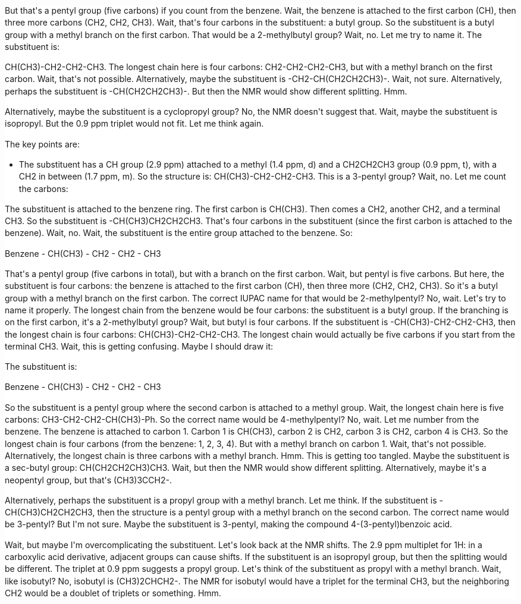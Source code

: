 But that's a pentyl group (five carbons) if you count from the benzene. Wait, the benzene is attached to the first carbon (CH), then three more carbons (CH2, CH2, CH3). Wait, that's four carbons in the substituent: a butyl group. So the substituent is a butyl group with a methyl branch on the first carbon. That would be a 2-methylbutyl group? Wait, no. Let me try to name it. The substituent is:

CH(CH3)-CH2-CH2-CH3. The longest chain here is four carbons: CH2-CH2-CH2-CH3, but with a methyl branch on the first carbon. Wait, that's not possible. Alternatively, maybe the substituent is -CH2-CH(CH2CH2CH3)-. Wait, not sure. Alternatively, perhaps the substituent is -CH(CH2CH2CH3)-. But then the NMR would show different splitting. Hmm.

Alternatively, maybe the substituent is a cyclopropyl group? No, the NMR doesn't suggest that. Wait, maybe the substituent is isopropyl. But the 0.9 ppm triplet would not fit. Let me think again.

The key points are:

- The substituent has a CH group (2.9 ppm) attached to a methyl (1.4 ppm, d) and a CH2CH2CH3 group (0.9 ppm, t), with a CH2 in between (1.7 ppm, m). So the structure is: CH(CH3)-CH2-CH2-CH3. This is a 3-pentyl group? Wait, no. Let me count the carbons:

The substituent is attached to the benzene ring. The first carbon is CH(CH3). Then comes a CH2, another CH2, and a terminal CH3. So the substituent is -CH(CH3)CH2CH2CH3. That's four carbons in the substituent (since the first carbon is attached to the benzene). Wait, no. Wait, the substituent is the entire group attached to the benzene. So:

Benzene - CH(CH3) - CH2 - CH2 - CH3

That's a pentyl group (five carbons in total), but with a branch on the first carbon. Wait, but pentyl is five carbons. But here, the substituent is four carbons: the benzene is attached to the first carbon (CH), then three more (CH2, CH2, CH3). So it's a butyl group with a methyl branch on the first carbon. The correct IUPAC name for that would be 2-methylpentyl? No, wait. Let's try to name it properly. The longest chain from the benzene would be four carbons: the substituent is a butyl group. If the branching is on the first carbon, it's a 2-methylbutyl group? Wait, but butyl is four carbons. If the substituent is -CH(CH3)-CH2-CH2-CH3, then the longest chain is four carbons: CH(CH3)-CH2-CH2-CH3. The longest chain would actually be five carbons if you start from the terminal CH3. Wait, this is getting confusing. Maybe I should draw it:

The substituent is:

Benzene - CH(CH3) - CH2 - CH2 - CH3

So the substituent is a pentyl group where the second carbon is attached to a methyl group. Wait, the longest chain here is five carbons: CH3-CH2-CH2-CH(CH3)-Ph. So the correct name would be 4-methylpentyl? No, wait. Let me number from the benzene. The benzene is attached to carbon 1. Carbon 1 is CH(CH3), carbon 2 is CH2, carbon 3 is CH2, carbon 4 is CH3. So the longest chain is four carbons (from the benzene: 1, 2, 3, 4). But with a methyl branch on carbon 1. Wait, that's not possible. Alternatively, the longest chain is three carbons with a methyl branch. Hmm. This is getting too tangled. Maybe the substituent is a sec-butyl group: CH(CH2CH2CH3)CH3. Wait, but then the NMR would show different splitting. Alternatively, maybe it's a neopentyl group, but that's (CH3)3CCH2-.

Alternatively, perhaps the substituent is a propyl group with a methyl branch. Let me think. If the substituent is -CH(CH3)CH2CH2CH3, then the structure is a pentyl group with a methyl branch on the second carbon. The correct name would be 3-pentyl? But I'm not sure. Maybe the substituent is 3-pentyl, making the compound 4-(3-pentyl)benzoic acid.

Wait, but maybe I'm overcomplicating the substituent. Let's look back at the NMR shifts. The 2.9 ppm multiplet for 1H: in a carboxylic acid derivative, adjacent groups can cause shifts. If the substituent is an isopropyl group, but then the splitting would be different. The triplet at 0.9 ppm suggests a propyl group. Let's think of the substituent as propyl with a methyl branch. Wait, like isobutyl? No, isobutyl is (CH3)2CHCH2-. The NMR for isobutyl would have a triplet for the terminal CH3, but the neighboring CH2 would be a doublet of triplets or something. Hmm.
